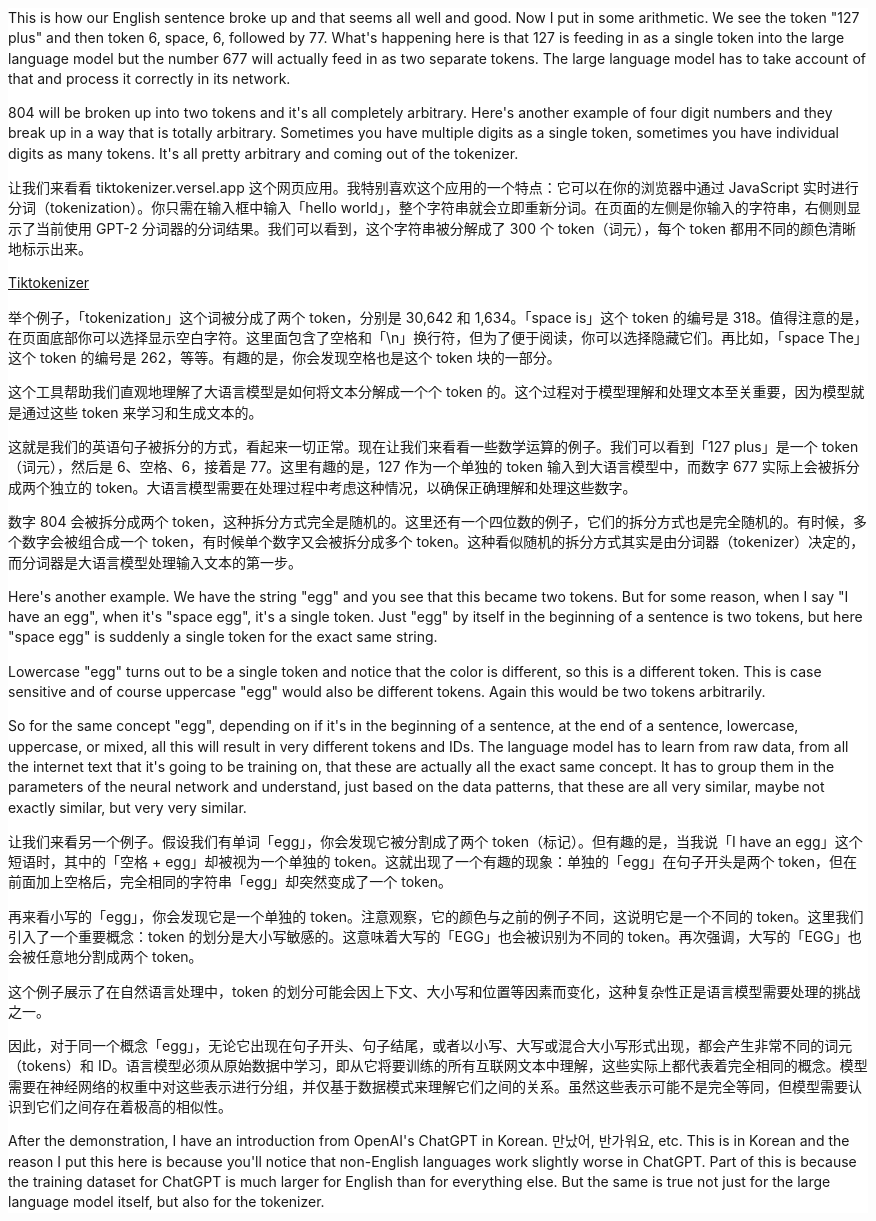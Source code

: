 This is how our English sentence broke up and that seems all well and good. Now I put in some arithmetic. We see the token "127 plus" and then token 6, space, 6, followed by 77. What's happening here is that 127 is feeding in as a single token into the large language model but the number 677 will actually feed in as two separate tokens. The large language model has to take account of that and process it correctly in its network.

804 will be broken up into two tokens and it's all completely arbitrary. Here's another example of four digit numbers and they break up in a way that is totally arbitrary. Sometimes you have multiple digits as a single token, sometimes you have individual digits as many tokens. It's all pretty arbitrary and coming out of the tokenizer.

让我们来看看 tiktokenizer.versel.app 这个网页应用。我特别喜欢这个应用的一个特点：它可以在你的浏览器中通过 JavaScript 实时进行分词（tokenization）。你只需在输入框中输入「hello world」，整个字符串就会立即重新分词。在页面的左侧是你输入的字符串，右侧则显示了当前使用 GPT-2 分词器的分词结果。我们可以看到，这个字符串被分解成了 300 个 token（词元），每个 token 都用不同的颜色清晰地标示出来。

[Tiktokenizer](https://tiktokenizer.vercel.app/)

举个例子，「tokenization」这个词被分成了两个 token，分别是 30,642 和 1,634。「space is」这个 token 的编号是 318。值得注意的是，在页面底部你可以选择显示空白字符。这里面包含了空格和「\n」换行符，但为了便于阅读，你可以选择隐藏它们。再比如，「space The」这个 token 的编号是 262，等等。有趣的是，你会发现空格也是这个 token 块的一部分。

这个工具帮助我们直观地理解了大语言模型是如何将文本分解成一个个 token 的。这个过程对于模型理解和处理文本至关重要，因为模型就是通过这些 token 来学习和生成文本的。

这就是我们的英语句子被拆分的方式，看起来一切正常。现在让我们来看看一些数学运算的例子。我们可以看到「127 plus」是一个 token（词元），然后是 6、空格、6，接着是 77。这里有趣的是，127 作为一个单独的 token 输入到大语言模型中，而数字 677 实际上会被拆分成两个独立的 token。大语言模型需要在处理过程中考虑这种情况，以确保正确理解和处理这些数字。

数字 804 会被拆分成两个 token，这种拆分方式完全是随机的。这里还有一个四位数的例子，它们的拆分方式也是完全随机的。有时候，多个数字会被组合成一个 token，有时候单个数字又会被拆分成多个 token。这种看似随机的拆分方式其实是由分词器（tokenizer）决定的，而分词器是大语言模型处理输入文本的第一步。

Here's another example. We have the string "egg" and you see that this became two tokens. But for some reason, when I say "I have an egg", when it's "space egg", it's a single token. Just "egg" by itself in the beginning of a sentence is two tokens, but here "space egg" is suddenly a single token for the exact same string.

Lowercase "egg" turns out to be a single token and notice that the color is different, so this is a different token. This is case sensitive and of course uppercase "egg" would also be different tokens. Again this would be two tokens arbitrarily. 

So for the same concept "egg", depending on if it's in the beginning of a sentence, at the end of a sentence, lowercase, uppercase, or mixed, all this will result in very different tokens and IDs. The language model has to learn from raw data, from all the internet text that it's going to be training on, that these are actually all the exact same concept. It has to group them in the parameters of the neural network and understand, just based on the data patterns, that these are all very similar, maybe not exactly similar, but very very similar.

让我们来看另一个例子。假设我们有单词「egg」，你会发现它被分割成了两个 token（标记）。但有趣的是，当我说「I have an egg」这个短语时，其中的「空格 + egg」却被视为一个单独的 token。这就出现了一个有趣的现象：单独的「egg」在句子开头是两个 token，但在前面加上空格后，完全相同的字符串「egg」却突然变成了一个 token。

再来看小写的「egg」，你会发现它是一个单独的 token。注意观察，它的颜色与之前的例子不同，这说明它是一个不同的 token。这里我们引入了一个重要概念：token 的划分是大小写敏感的。这意味着大写的「EGG」也会被识别为不同的 token。再次强调，大写的「EGG」也会被任意地分割成两个 token。

这个例子展示了在自然语言处理中，token 的划分可能会因上下文、大小写和位置等因素而变化，这种复杂性正是语言模型需要处理的挑战之一。

因此，对于同一个概念「egg」，无论它出现在句子开头、句子结尾，或者以小写、大写或混合大小写形式出现，都会产生非常不同的词元（tokens）和 ID。语言模型必须从原始数据中学习，即从它将要训练的所有互联网文本中理解，这些实际上都代表着完全相同的概念。模型需要在神经网络的权重中对这些表示进行分组，并仅基于数据模式来理解它们之间的关系。虽然这些表示可能不是完全等同，但模型需要认识到它们之间存在着极高的相似性。

After the demonstration, I have an introduction from OpenAI's ChatGPT in Korean. 만났어, 반가워요, etc. This is in Korean and the reason I put this here is because you'll notice that non-English languages work slightly worse in ChatGPT. Part of this is because the training dataset for ChatGPT is much larger for English than for everything else. But the same is true not just for the large language model itself, but also for the tokenizer. 
